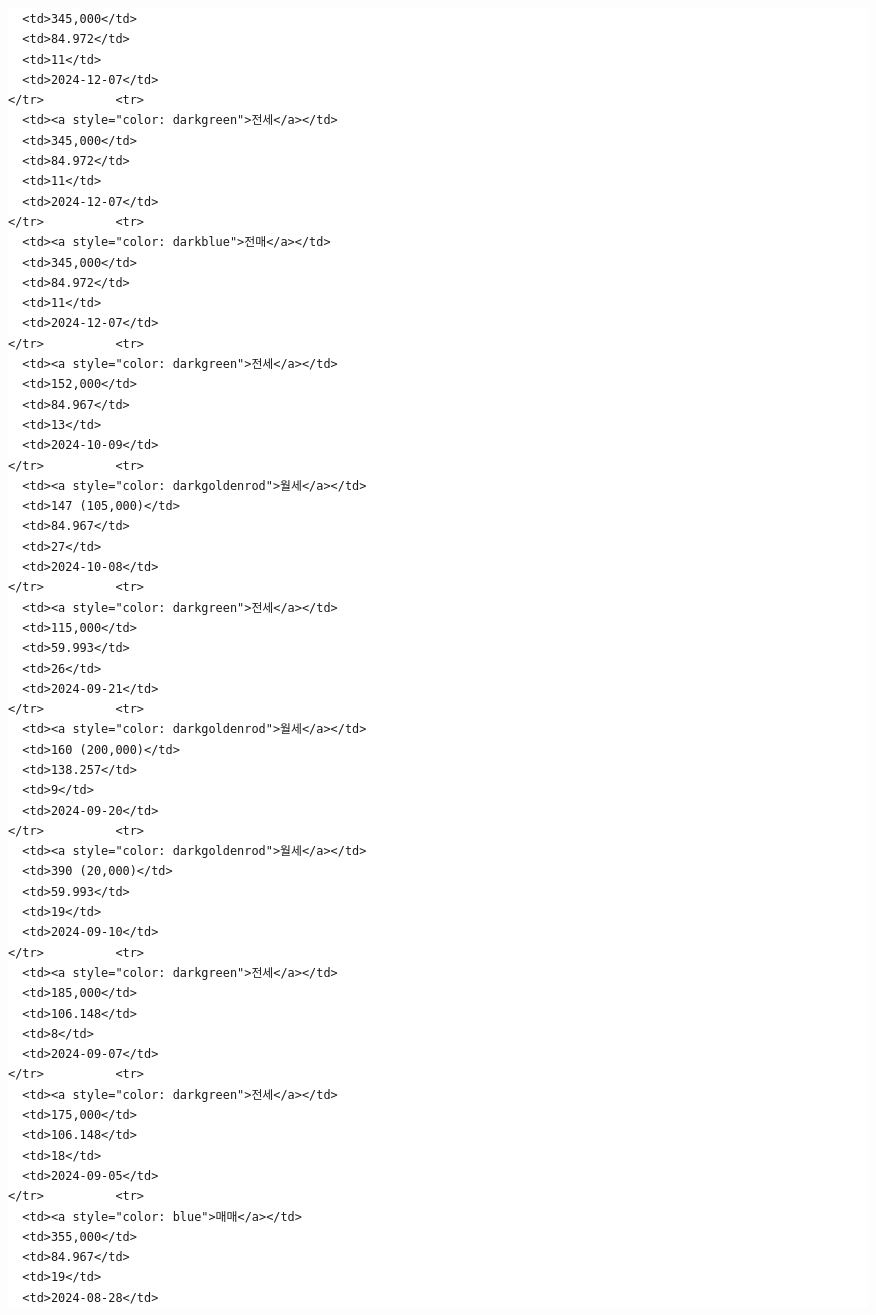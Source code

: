       <td>345,000</td>
      <td>84.972</td>
      <td>11</td>
      <td>2024-12-07</td>
    </tr>          <tr>
      <td><a style="color: darkgreen">전세</a></td>
      <td>345,000</td>
      <td>84.972</td>
      <td>11</td>
      <td>2024-12-07</td>
    </tr>          <tr>
      <td><a style="color: darkblue">전매</a></td>
      <td>345,000</td>
      <td>84.972</td>
      <td>11</td>
      <td>2024-12-07</td>
    </tr>          <tr>
      <td><a style="color: darkgreen">전세</a></td>
      <td>152,000</td>
      <td>84.967</td>
      <td>13</td>
      <td>2024-10-09</td>
    </tr>          <tr>
      <td><a style="color: darkgoldenrod">월세</a></td>
      <td>147 (105,000)</td>
      <td>84.967</td>
      <td>27</td>
      <td>2024-10-08</td>
    </tr>          <tr>
      <td><a style="color: darkgreen">전세</a></td>
      <td>115,000</td>
      <td>59.993</td>
      <td>26</td>
      <td>2024-09-21</td>
    </tr>          <tr>
      <td><a style="color: darkgoldenrod">월세</a></td>
      <td>160 (200,000)</td>
      <td>138.257</td>
      <td>9</td>
      <td>2024-09-20</td>
    </tr>          <tr>
      <td><a style="color: darkgoldenrod">월세</a></td>
      <td>390 (20,000)</td>
      <td>59.993</td>
      <td>19</td>
      <td>2024-09-10</td>
    </tr>          <tr>
      <td><a style="color: darkgreen">전세</a></td>
      <td>185,000</td>
      <td>106.148</td>
      <td>8</td>
      <td>2024-09-07</td>
    </tr>          <tr>
      <td><a style="color: darkgreen">전세</a></td>
      <td>175,000</td>
      <td>106.148</td>
      <td>18</td>
      <td>2024-09-05</td>
    </tr>          <tr>
      <td><a style="color: blue">매매</a></td>
      <td>355,000</td>
      <td>84.967</td>
      <td>19</td>
      <td>2024-08-28</td>